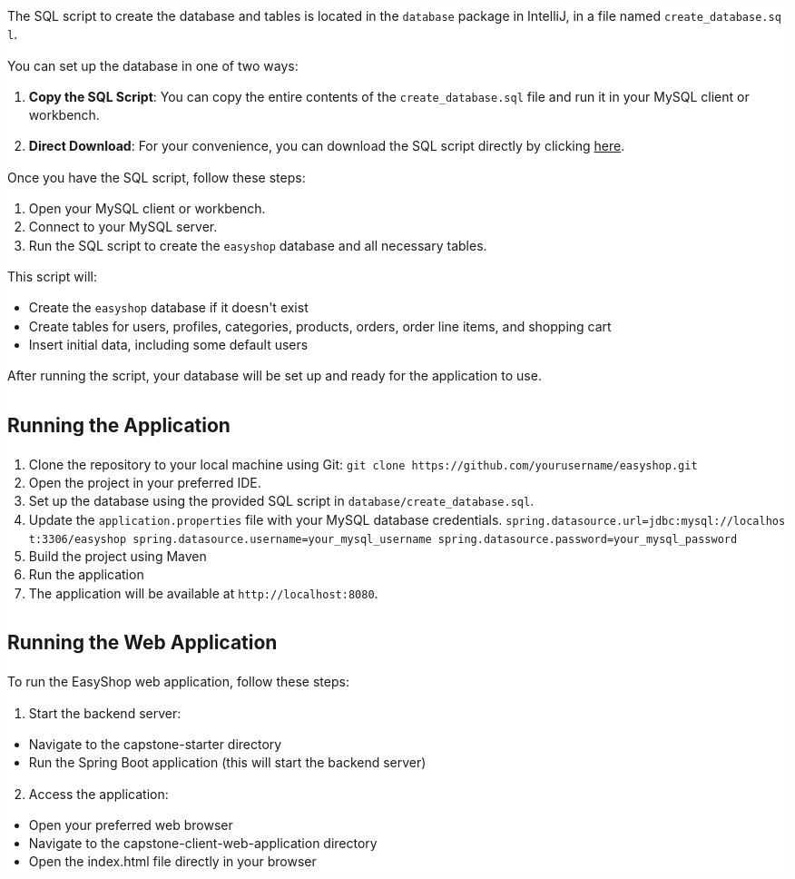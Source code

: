 The SQL script to create the database and tables is located in the `database` package in IntelliJ, in a file
named `create_database.sql`.

You can set up the database in one of two ways:

1. **Copy the SQL Script**:
   You can copy the entire contents of the `create_database.sql` file and run it in your MySQL client or workbench.

2. **Direct Download**:
   For your convenience, you can download the SQL script directly by
   clicking [here](https://github.com/izabekovaisha/EasyShop/blob/master/database/create_database.sql).

Once you have the SQL script, follow these steps:

1. Open your MySQL client or workbench.
2. Connect to your MySQL server.
3. Run the SQL script to create the `easyshop` database and all necessary tables.

This script will:

- Create the `easyshop` database if it doesn't exist
- Create tables for users, profiles, categories, products, orders, order line items, and shopping cart
- Insert initial data, including some default users

After running the script, your database will be set up and ready for the application to use.

## Running the Application

1. Clone the repository to your local machine using Git:
   `git clone https://github.com/yourusername/easyshop.git`
2. Open the project in your preferred IDE.
3. Set up the database using the provided SQL script in `database/create_database.sql`.
4. Update the `application.properties` file with your MySQL database credentials.
   `spring.datasource.url=jdbc:mysql://localhost:3306/easyshop
   spring.datasource.username=your_mysql_username
   spring.datasource.password=your_mysql_password`
5. Build the project using Maven
6. Run the application
7. The application will be available at `http://localhost:8080`.

## Running the Web Application

To run the EasyShop web application, follow these steps:

1. Start the backend server:

* Navigate to the capstone-starter directory
* Run the Spring Boot application (this will start the backend server)

2. Access the application:

* Open your preferred web browser
* Navigate to the capstone-client-web-application directory
* Open the index.html file directly in your browser
